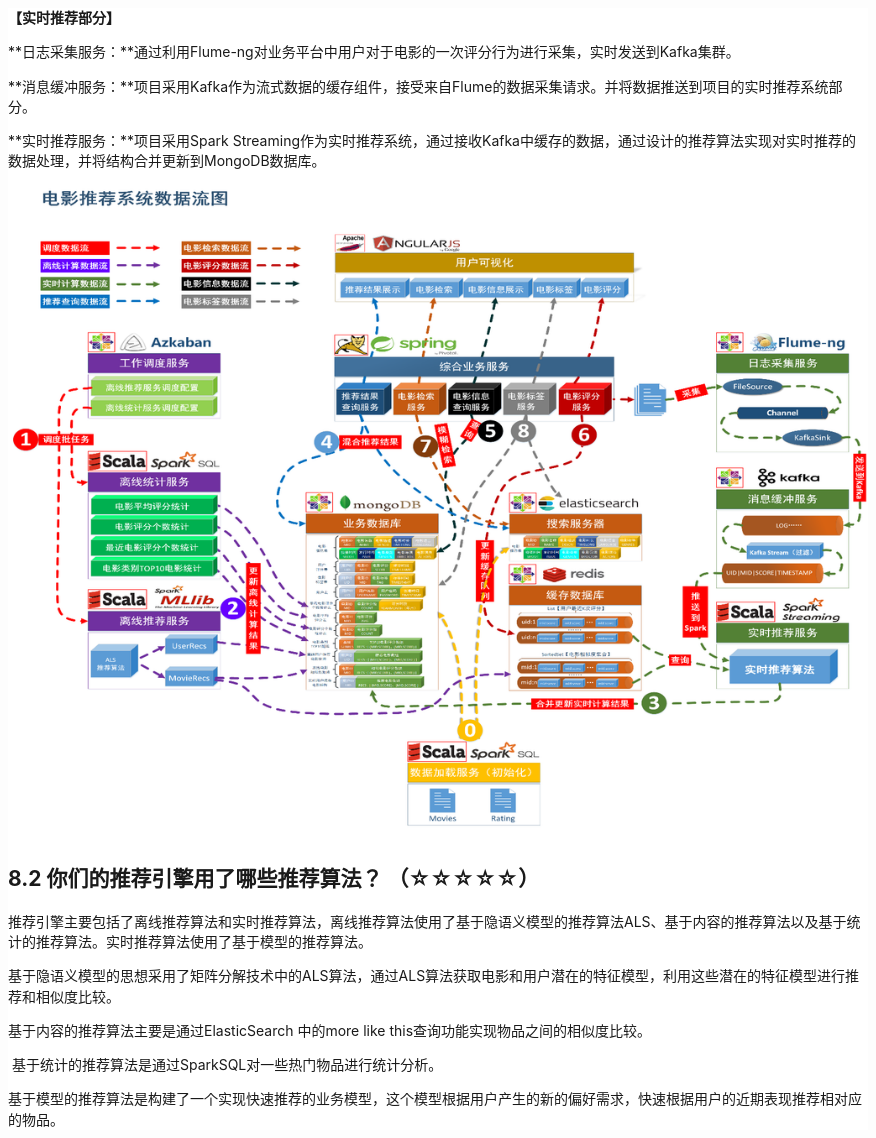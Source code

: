 **【实时推荐部分】**

**日志采集服务：**通过利用Flume-ng对业务平台中用户对于电影的一次评分行为进行采集，实时发送到Kafka集群。

**消息缓冲服务：**项目采用Kafka作为流式数据的缓存组件，接受来自Flume的数据采集请求。并将数据推送到项目的实时推荐系统部分。

**实时推荐服务：**项目采用Spark Streaming作为实时推荐系统，通过接收Kafka中缓存的数据，通过设计的推荐算法实现对实时推荐的数据处理，并将结构合并更新到MongoDB数据库。

![img](电影推荐系统/clip_image002.png)

## 8.2 你们的推荐引擎用了哪些推荐算法？ （☆☆☆☆☆）

​    推荐引擎主要包括了离线推荐算法和实时推荐算法，离线推荐算法使用了基于隐语义模型的推荐算法ALS、基于内容的推荐算法以及基于统计的推荐算法。实时推荐算法使用了基于模型的推荐算法。

​    基于隐语义模型的思想采用了矩阵分解技术中的ALS算法，通过ALS算法获取电影和用户潜在的特征模型，利用这些潜在的特征模型进行推荐和相似度比较。

基于内容的推荐算法主要是通过ElasticSearch 中的more like this查询功能实现物品之间的相似度比较。

​    基于统计的推荐算法是通过SparkSQL对一些热门物品进行统计分析。

​    基于模型的推荐算法是构建了一个实现快速推荐的业务模型，这个模型根据用户产生的新的偏好需求，快速根据用户的近期表现推荐相对应的物品。
